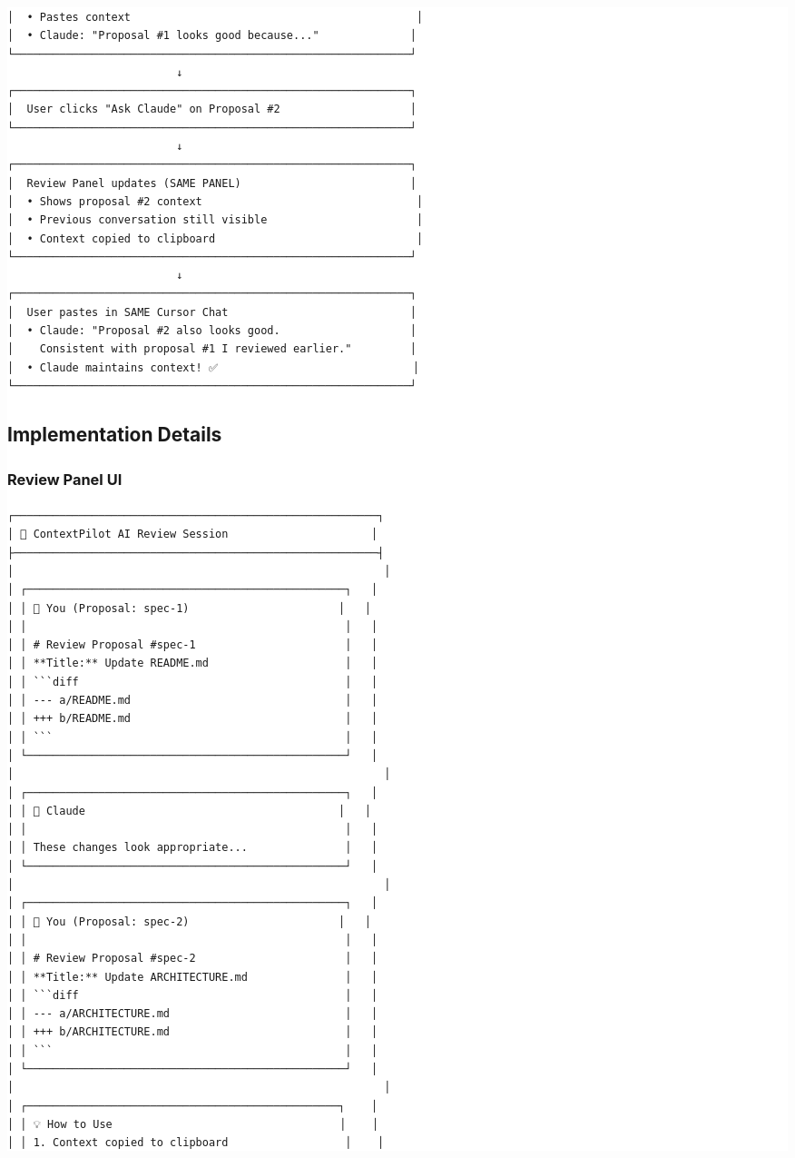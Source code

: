 ```
│  • Pastes context                                            │
│  • Claude: "Proposal #1 looks good because..."              │
└─────────────────────────────────────────────────────────────┘
                          ↓
┌─────────────────────────────────────────────────────────────┐
│  User clicks "Ask Claude" on Proposal #2                    │
└─────────────────────────────────────────────────────────────┘
                          ↓
┌─────────────────────────────────────────────────────────────┐
│  Review Panel updates (SAME PANEL)                          │
│  • Shows proposal #2 context                                 │
│  • Previous conversation still visible                       │
│  • Context copied to clipboard                               │
└─────────────────────────────────────────────────────────────┘
                          ↓
┌─────────────────────────────────────────────────────────────┐
│  User pastes in SAME Cursor Chat                            │
│  • Claude: "Proposal #2 also looks good.                    │
│    Consistent with proposal #1 I reviewed earlier."         │
│  • Claude maintains context! ✅                              │
└─────────────────────────────────────────────────────────────┘
```

## Implementation Details

### Review Panel UI

```html
┌────────────────────────────────────────────────────────┐
│ 🤖 ContextPilot AI Review Session                      │
├────────────────────────────────────────────────────────┤
│                                                         │
│ ┌─────────────────────────────────────────────────┐   │
│ │ 👤 You (Proposal: spec-1)                       │   │
│ │                                                 │   │
│ │ # Review Proposal #spec-1                       │   │
│ │ **Title:** Update README.md                     │   │
│ │ ```diff                                         │   │
│ │ --- a/README.md                                 │   │
│ │ +++ b/README.md                                 │   │
│ │ ```                                             │   │
│ └─────────────────────────────────────────────────┘   │
│                                                         │
│ ┌─────────────────────────────────────────────────┐   │
│ │ 🤖 Claude                                       │   │
│ │                                                 │   │
│ │ These changes look appropriate...               │   │
│ └─────────────────────────────────────────────────┘   │
│                                                         │
│ ┌─────────────────────────────────────────────────┐   │
│ │ 👤 You (Proposal: spec-2)                       │   │
│ │                                                 │   │
│ │ # Review Proposal #spec-2                       │   │
│ │ **Title:** Update ARCHITECTURE.md               │   │
│ │ ```diff                                         │   │
│ │ --- a/ARCHITECTURE.md                           │   │
│ │ +++ b/ARCHITECTURE.md                           │   │
│ │ ```                                             │   │
│ └─────────────────────────────────────────────────┘   │
│                                                         │
│ ┌────────────────────────────────────────────────┐    │
│ │ 💡 How to Use                                   │    │
│ │ 1. Context copied to clipboard                  │    │
```